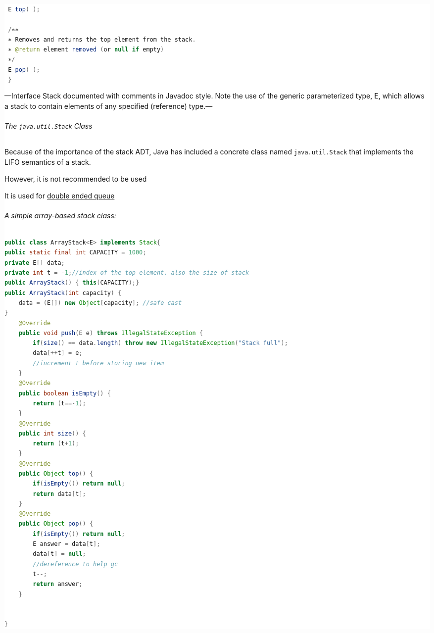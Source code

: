 ```java
 E top( );

 /∗∗
 ∗ Removes and returns the top element from the stack.
 ∗ @return element removed (or null if empty)
 ∗/
 E pop( );
 }
```

—Interface Stack documented with comments in Javadoc style. Note the use of the generic parameterized type, E, which allows a stack to contain elements of any specified (reference) type.—

###### The `java.util.Stack` Class

Because of the importance of the stack ADT, Java has included a concrete class named `java.util.Stack` that implements the LIFO semantics of a stack. 

However, it is not recommended to be used

It is used for <u>double ended queue</u>

###### A simple array-based stack class:

```java
public class ArrayStack<E> implements Stack{
public static final int CAPACITY = 1000;
private E[] data;
private int t = -1;//index of the top element. also the size of stack
public ArrayStack() { this(CAPACITY);}
public ArrayStack(int capacity) {
	data = (E[]) new Object[capacity]; //safe cast
}
	@Override
	public void push(E e) throws IllegalStateException {
		if(size() == data.length) throw new IllegalStateException("Stack full");
		data[++t] = e;	
        //increment t before storing new item
	}
	@Override
	public boolean isEmpty() {
		return (t==-1);
	}
	@Override
	public int size() {
		return (t+1);
	}
	@Override
	public Object top() {
		if(isEmpty()) return null;
		return data[t];
	}
	@Override
	public Object pop() {
		if(isEmpty()) return null;
		E answer = data[t];
		data[t] = null;		
        //dereference to help gc
		t--;
		return answer;
	}


}

```
